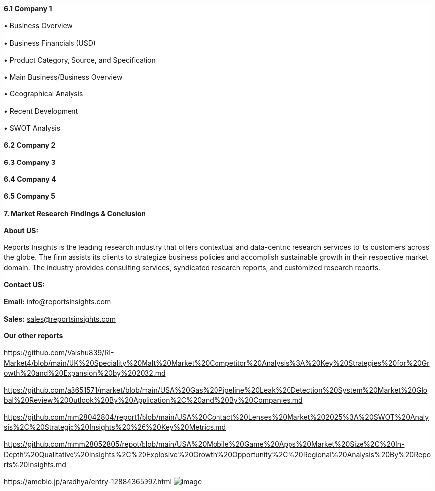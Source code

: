 <strong>6.1 Company 1</strong>

• Business Overview

• Business Financials (USD)

• Product Category, Source, and Specification

• Main Business/Business Overview

• Geographical Analysis

• Recent Development

• SWOT Analysis

<strong>6.2 Company 2</strong>

<strong>6.3 Company 3</strong>

<strong>6.4 Company 4</strong>

<strong>6.5 Company 5</strong>

<strong>7. Market Research Findings &amp; Conclusion</strong>

<strong>About US:</strong>

Reports Insights is the leading research industry that offers contextual and data-centric research services to its customers across the globe. The firm assists its clients to strategize business policies and accomplish sustainable growth in their respective market domain. The industry provides consulting services, syndicated research reports, and customized research reports.

<strong>Contact US:</strong>

<p class=""""><b>Email:</b> <a href=mailto:info@reportsinsights.com>info@reportsinsights.com</a></p>
<p class=""""><b>Sales:</b> <a href=mailto:sales@reportsinsights.com>sales@reportsinsights.com</a></p>

<strong>Our other reports</strong>

<a href=https://github.com/Vaishu839/RI-Market4/blob/main/UK%20Speciality%20Malt%20Market%20Competitor%20Analysis%3A%20Key%20Strategies%20for%20Growth%20and%20Expansion%20by%202032.md>https://github.com/Vaishu839/RI-Market4/blob/main/UK%20Speciality%20Malt%20Market%20Competitor%20Analysis%3A%20Key%20Strategies%20for%20Growth%20and%20Expansion%20by%202032.md</a>

<a href=https://github.com/a8651571/market/blob/main/USA%20Gas%20Pipeline%20Leak%20Detection%20System%20Market%20Global%20Review%20Outlook%20By%20Application%2C%20and%20By%20Companies.md>https://github.com/a8651571/market/blob/main/USA%20Gas%20Pipeline%20Leak%20Detection%20System%20Market%20Global%20Review%20Outlook%20By%20Application%2C%20and%20By%20Companies.md</a>

<a href=https://github.com/mm28042804/report1/blob/main/USA%20Contact%20Lenses%20Market%202025%3A%20SWOT%20Analysis%2C%20Strategic%20Insights%20%26%20Key%20Metrics.md>https://github.com/mm28042804/report1/blob/main/USA%20Contact%20Lenses%20Market%202025%3A%20SWOT%20Analysis%2C%20Strategic%20Insights%20%26%20Key%20Metrics.md</a>

<a href=https://github.com/mmm28052805/repot/blob/main/USA%20Mobile%20Game%20Apps%20Market%20Size%2C%20In-Depth%20Qualitative%20Insights%2C%20Explosive%20Growth%20Opportunity%2C%20Regional%20Analysis%20By%20Reports%20Insights.md>https://github.com/mmm28052805/repot/blob/main/USA%20Mobile%20Game%20Apps%20Market%20Size%2C%20In-Depth%20Qualitative%20Insights%2C%20Explosive%20Growth%20Opportunity%2C%20Regional%20Analysis%20By%20Reports%20Insights.md</a>

<a href=https://ameblo.jp/aradhya/entry-12884365997.html>https://ameblo.jp/aradhya/entry-12884365997.html</a>
![image](https://github.com/user-attachments/assets/c29d97f8-7471-40cd-9b76-ee7b8dbed32f)

